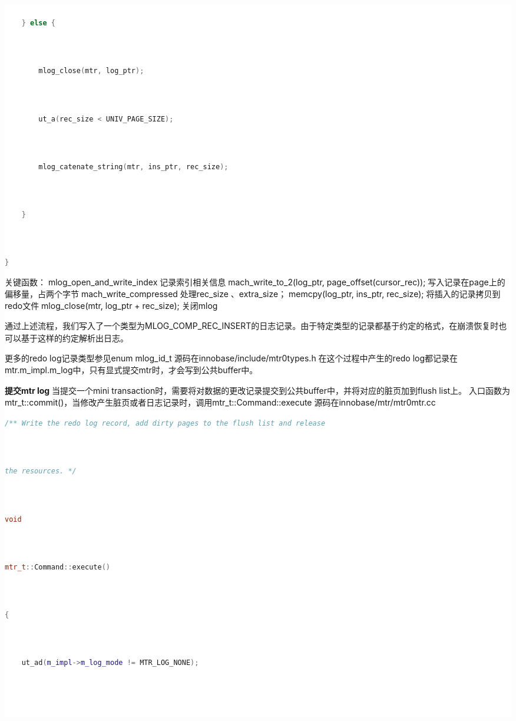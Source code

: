 ```cpp

	} else {



		mlog_close(mtr, log_ptr);



		ut_a(rec_size < UNIV_PAGE_SIZE);



		mlog_catenate_string(mtr, ins_ptr, rec_size);



	}



}
```

关键函数： mlog_open_and_write_index 记录索引相关信息
 mach_write_to_2(log_ptr, page_offset(cursor_rec));  写入记录在page上的偏移量，占两个字节
 mach_write_compressed 处理rec_size 、extra_size；
 memcpy(log_ptr, ins_ptr, rec_size); 将插入的记录拷贝到redo文件
 mlog_close(mtr, log_ptr + rec_size); 关闭mlog

通过上述流程，我们写入了一个类型为MLOG_COMP_REC_INSERT的日志记录。由于特定类型的记录都基于约定的格式，在崩溃恢复时也可以基于这样的约定解析出日志。

更多的redo log记录类型参见enum mlog_id_t  源码在innobase/include/mtr0types.h
 在这个过程中产生的redo log都记录在mtr.m_impl.m_log中，只有显式提交mtr时，才会写到公共buffer中。

**提交mtr log**
 当提交一个mini transaction时，需要将对数据的更改记录提交到公共buffer中，并将对应的脏页加到flush list上。
 入口函数为mtr_t::commit()，当修改产生脏页或者日志记录时，调用mtr_t::Command::execute 源码在innobase/mtr/mtr0mtr.cc

```cpp
/** Write the redo log record, add dirty pages to the flush list and release



the resources. */



void



mtr_t::Command::execute()



{



	ut_ad(m_impl->m_log_mode != MTR_LOG_NONE);



 
```